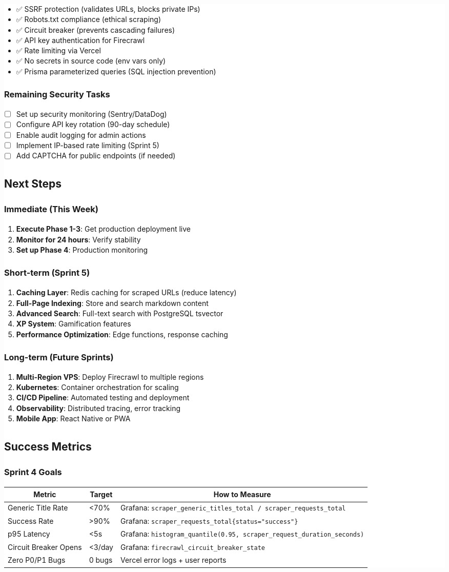 - ✅ SSRF protection (validates URLs, blocks private IPs)
- ✅ Robots.txt compliance (ethical scraping)
- ✅ Circuit breaker (prevents cascading failures)
- ✅ API key authentication for Firecrawl
- ✅ Rate limiting via Vercel
- ✅ No secrets in source code (env vars only)
- ✅ Prisma parameterized queries (SQL injection prevention)

### Remaining Security Tasks

- [ ] Set up security monitoring (Sentry/DataDog)
- [ ] Configure API key rotation (90-day schedule)
- [ ] Enable audit logging for admin actions
- [ ] Implement IP-based rate limiting (Sprint 5)
- [ ] Add CAPTCHA for public endpoints (if needed)

## Next Steps

### Immediate (This Week)

1. **Execute Phase 1-3**: Get production deployment live
2. **Monitor for 24 hours**: Verify stability
3. **Set up Phase 4**: Production monitoring

### Short-term (Sprint 5)

1. **Caching Layer**: Redis caching for scraped URLs (reduce latency)
2. **Full-Page Indexing**: Store and search markdown content
3. **Advanced Search**: Full-text search with PostgreSQL tsvector
4. **XP System**: Gamification features
5. **Performance Optimization**: Edge functions, response caching

### Long-term (Future Sprints)

1. **Multi-Region VPS**: Deploy Firecrawl to multiple regions
2. **Kubernetes**: Container orchestration for scaling
3. **CI/CD Pipeline**: Automated testing and deployment
4. **Observability**: Distributed tracing, error tracking
5. **Mobile App**: React Native or PWA

## Success Metrics

### Sprint 4 Goals

| Metric | Target | How to Measure |
|--------|--------|----------------|
| Generic Title Rate | <70% | Grafana: `scraper_generic_titles_total / scraper_requests_total` |
| Success Rate | >90% | Grafana: `scraper_requests_total{status="success"}` |
| p95 Latency | <5s | Grafana: `histogram_quantile(0.95, scraper_request_duration_seconds)` |
| Circuit Breaker Opens | <3/day | Grafana: `firecrawl_circuit_breaker_state` |
| Zero P0/P1 Bugs | 0 bugs | Vercel error logs + user reports |
